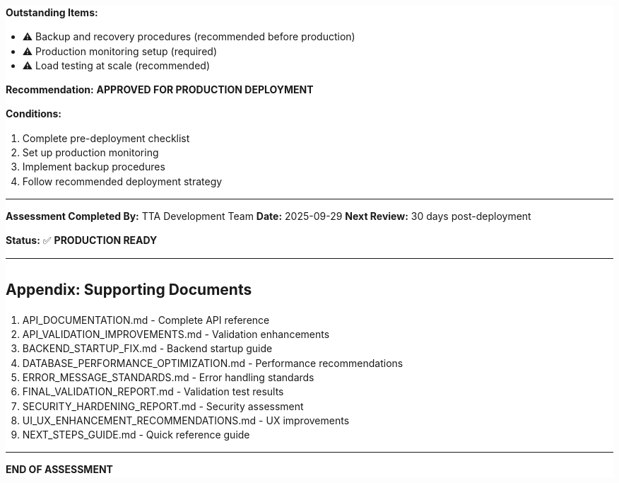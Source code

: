**Outstanding Items:**
- ⚠️ Backup and recovery procedures (recommended before production)
- ⚠️ Production monitoring setup (required)
- ⚠️ Load testing at scale (recommended)

**Recommendation:** **APPROVED FOR PRODUCTION DEPLOYMENT**

**Conditions:**
1. Complete pre-deployment checklist
2. Set up production monitoring
3. Implement backup procedures
4. Follow recommended deployment strategy

---

**Assessment Completed By:** TTA Development Team
**Date:** 2025-09-29
**Next Review:** 30 days post-deployment

**Status:** ✅ **PRODUCTION READY**

---

## Appendix: Supporting Documents

1. API_DOCUMENTATION.md - Complete API reference
2. API_VALIDATION_IMPROVEMENTS.md - Validation enhancements
3. BACKEND_STARTUP_FIX.md - Backend startup guide
4. DATABASE_PERFORMANCE_OPTIMIZATION.md - Performance recommendations
5. ERROR_MESSAGE_STANDARDS.md - Error handling standards
6. FINAL_VALIDATION_REPORT.md - Validation test results
7. SECURITY_HARDENING_REPORT.md - Security assessment
8. UI_UX_ENHANCEMENT_RECOMMENDATIONS.md - UX improvements
9. NEXT_STEPS_GUIDE.md - Quick reference guide

---

**END OF ASSESSMENT**
